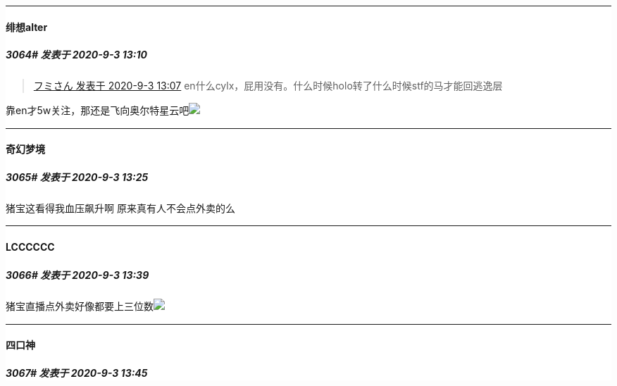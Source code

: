 










-----

####  绯想alter  
##### 3064#       发表于 2020-9-3 13:10



<blockquote><a href="httphttps://bbs.saraba1st.com/2b/forum.php?mod=redirect&amp;goto=findpost&amp;pid=48628690&amp;ptid=1956416" target="_blank">フミさん 发表于 2020-9-3 13:07</a>
en什么cylx，屁用没有。什么时候holo转了什么时候stf的马才能回逃逸层</blockquote>
靠en才5w关注，那还是飞向奥尔特星云吧<img src="https://static.saraba1st.com/image/smiley/face2017/037.png" referrerpolicy="no-referrer">







-----

####  奇幻梦境  
##### 3065#       发表于 2020-9-3 13:25




猪宝这看得我血压飙升啊 原来真有人不会点外卖的么







-----

####  LCCCCCC  
##### 3066#       发表于 2020-9-3 13:39




猪宝直播点外卖好像都要上三位数<img src="https://static.saraba1st.com/image/smiley/face2017/067.png" referrerpolicy="no-referrer">







-----

####  四口神  
##### 3067#       发表于 2020-9-3 13:45



